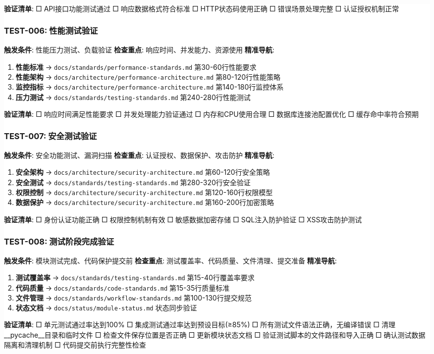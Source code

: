 **验证清单**:
□ API接口功能测试通过
□ 响应数据格式符合标准
□ HTTP状态码使用正确
□ 错误场景处理完整
□ 认证授权机制正常

### TEST-006: 性能测试验证
**触发条件**: 性能压力测试、负载验证
**检查重点**: 响应时间、并发能力、资源使用
**精准导航**:
1. **性能标准** → `docs/standards/performance-standards.md` 第30-60行性能要求
2. **性能架构** → `docs/architecture/performance-architecture.md` 第80-120行性能策略
3. **监控指标** → `docs/architecture/performance-architecture.md` 第140-180行监控体系
4. **压力测试** → `docs/standards/testing-standards.md` 第240-280行性能测试

**验证清单**:
□ 响应时间满足性能要求
□ 并发处理能力验证通过
□ 内存和CPU使用合理
□ 数据库连接池配置优化
□ 缓存命中率符合预期

### TEST-007: 安全测试验证
**触发条件**: 安全功能测试、漏洞扫描
**检查重点**: 认证授权、数据保护、攻击防护
**精准导航**:
1. **安全架构** → `docs/architecture/security-architecture.md` 第60-120行安全策略
2. **安全测试** → `docs/standards/testing-standards.md` 第280-320行安全验证
3. **权限控制** → `docs/architecture/security-architecture.md` 第120-160行权限模型
4. **数据保护** → `docs/architecture/security-architecture.md` 第160-200行加密策略

**验证清单**:
□ 身份认证功能正确
□ 权限控制机制有效
□ 敏感数据加密存储
□ SQL注入防护验证
□ XSS攻击防护测试

### TEST-008: 测试阶段完成验证
**触发条件**: 模块测试完成、代码保护提交前
**检查重点**: 测试覆盖率、代码质量、文件清理、提交准备
**精准导航**:
1. **测试覆盖率** → `docs/standards/testing-standards.md` 第15-40行覆盖率要求
2. **代码质量** → `docs/standards/code-standards.md` 第15-35行质量标准
3. **文件管理** → `docs/standards/workflow-standards.md` 第100-130行提交规范
4. **状态文档** → `docs/status/module-status.md` 状态同步验证

**验证清单**:
□ 单元测试通过率达到100%
□ 集成测试通过率达到预设目标(≥85%)
□ 所有测试文件语法正确，无编译错误
□ 清理__pycache__目录和临时文件
□ 检查文件保存位置是否正确
□ 更新模块状态文档
□ 验证测试脚本的文件路径和导入正确
□ 确认测试数据隔离和清理机制
□ 代码提交前执行完整性检查
